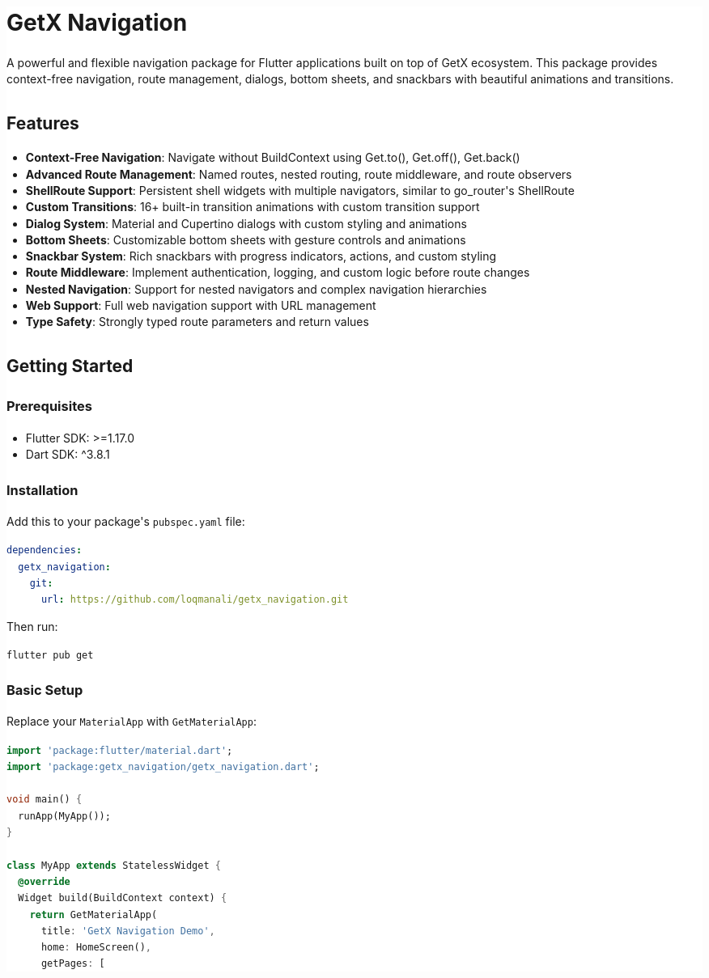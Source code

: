 # GetX Navigation

A powerful and flexible navigation package for Flutter applications built on top of GetX ecosystem. This package provides context-free navigation, route management, dialogs, bottom sheets, and snackbars with beautiful animations and transitions.

## Features

- **Context-Free Navigation**: Navigate without BuildContext using Get.to(), Get.off(), Get.back()
- **Advanced Route Management**: Named routes, nested routing, route middleware, and route observers
- **ShellRoute Support**: Persistent shell widgets with multiple navigators, similar to go_router's ShellRoute
- **Custom Transitions**: 16+ built-in transition animations with custom transition support
- **Dialog System**: Material and Cupertino dialogs with custom styling and animations
- **Bottom Sheets**: Customizable bottom sheets with gesture controls and animations
- **Snackbar System**: Rich snackbars with progress indicators, actions, and custom styling
- **Route Middleware**: Implement authentication, logging, and custom logic before route changes
- **Nested Navigation**: Support for nested navigators and complex navigation hierarchies
- **Web Support**: Full web navigation support with URL management
- **Type Safety**: Strongly typed route parameters and return values

## Getting Started

### Prerequisites

- Flutter SDK: >=1.17.0
- Dart SDK: ^3.8.1

### Installation

Add this to your package's `pubspec.yaml` file:

```yaml
dependencies:
  getx_navigation:
    git:
      url: https://github.com/loqmanali/getx_navigation.git
```

Then run:

```bash
flutter pub get
```

### Basic Setup

Replace your `MaterialApp` with `GetMaterialApp`:

```dart
import 'package:flutter/material.dart';
import 'package:getx_navigation/getx_navigation.dart';

void main() {
  runApp(MyApp());
}

class MyApp extends StatelessWidget {
  @override
  Widget build(BuildContext context) {
    return GetMaterialApp(
      title: 'GetX Navigation Demo',
      home: HomeScreen(),
      getPages: [
```